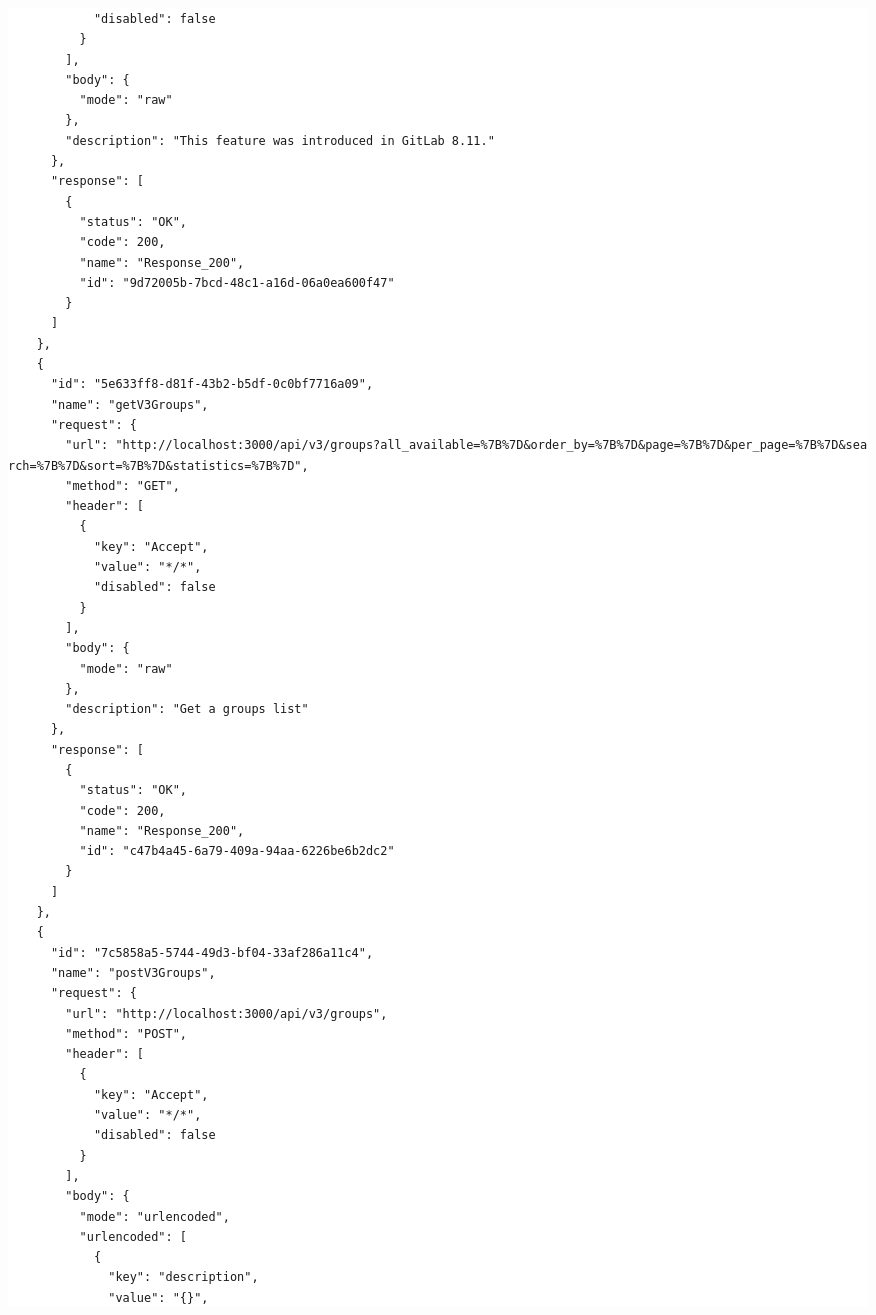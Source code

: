                 "disabled": false
              }
            ],
            "body": {
              "mode": "raw"
            },
            "description": "This feature was introduced in GitLab 8.11."
          },
          "response": [
            {
              "status": "OK",
              "code": 200,
              "name": "Response_200",
              "id": "9d72005b-7bcd-48c1-a16d-06a0ea600f47"
            }
          ]
        },
        {
          "id": "5e633ff8-d81f-43b2-b5df-0c0bf7716a09",
          "name": "getV3Groups",
          "request": {
            "url": "http://localhost:3000/api/v3/groups?all_available=%7B%7D&order_by=%7B%7D&page=%7B%7D&per_page=%7B%7D&search=%7B%7D&sort=%7B%7D&statistics=%7B%7D",
            "method": "GET",
            "header": [
              {
                "key": "Accept",
                "value": "*/*",
                "disabled": false
              }
            ],
            "body": {
              "mode": "raw"
            },
            "description": "Get a groups list"
          },
          "response": [
            {
              "status": "OK",
              "code": 200,
              "name": "Response_200",
              "id": "c47b4a45-6a79-409a-94aa-6226be6b2dc2"
            }
          ]
        },
        {
          "id": "7c5858a5-5744-49d3-bf04-33af286a11c4",
          "name": "postV3Groups",
          "request": {
            "url": "http://localhost:3000/api/v3/groups",
            "method": "POST",
            "header": [
              {
                "key": "Accept",
                "value": "*/*",
                "disabled": false
              }
            ],
            "body": {
              "mode": "urlencoded",
              "urlencoded": [
                {
                  "key": "description",
                  "value": "{}",